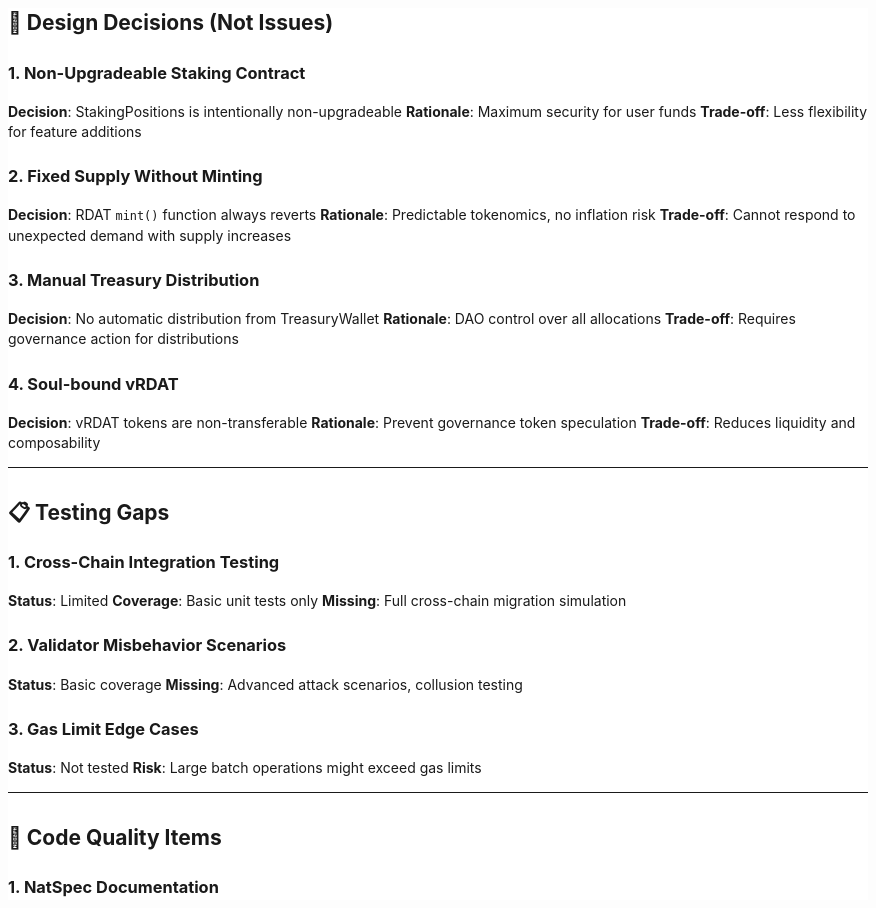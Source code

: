 ## 🔄 Design Decisions (Not Issues)

### 1. Non-Upgradeable Staking Contract

**Decision**: StakingPositions is intentionally non-upgradeable
**Rationale**: Maximum security for user funds
**Trade-off**: Less flexibility for feature additions

### 2. Fixed Supply Without Minting

**Decision**: RDAT `mint()` function always reverts
**Rationale**: Predictable tokenomics, no inflation risk
**Trade-off**: Cannot respond to unexpected demand with supply increases

### 3. Manual Treasury Distribution

**Decision**: No automatic distribution from TreasuryWallet
**Rationale**: DAO control over all allocations
**Trade-off**: Requires governance action for distributions

### 4. Soul-bound vRDAT

**Decision**: vRDAT tokens are non-transferable
**Rationale**: Prevent governance token speculation
**Trade-off**: Reduces liquidity and composability

---

## 📋 Testing Gaps

### 1. Cross-Chain Integration Testing

**Status**: Limited
**Coverage**: Basic unit tests only
**Missing**: Full cross-chain migration simulation

### 2. Validator Misbehavior Scenarios

**Status**: Basic coverage
**Missing**: Advanced attack scenarios, collusion testing

### 3. Gas Limit Edge Cases

**Status**: Not tested
**Risk**: Large batch operations might exceed gas limits

---

## 🔧 Code Quality Items

### 1. NatSpec Documentation
